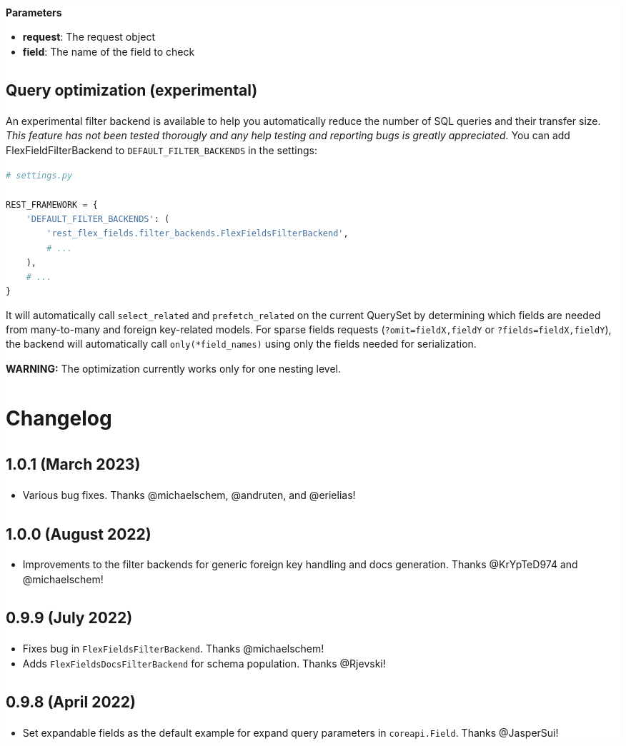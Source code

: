 **Parameters**

- **request**: The request object
- **field**: The name of the field to check

## Query optimization (experimental)

An experimental filter backend is available to help you automatically reduce the number of SQL queries and their transfer size. _This feature has not been tested thorougly and any help testing and reporting bugs is greatly appreciated._ You can add FlexFieldFilterBackend to `DEFAULT_FILTER_BACKENDS` in the settings:

```python
# settings.py

REST_FRAMEWORK = {
    'DEFAULT_FILTER_BACKENDS': (
        'rest_flex_fields.filter_backends.FlexFieldsFilterBackend',
        # ...
    ),
    # ...
}
```

It will automatically call `select_related` and `prefetch_related` on the current QuerySet by determining which fields are needed from many-to-many and foreign key-related models. For sparse fields requests (`?omit=fieldX,fieldY` or `?fields=fieldX,fieldY`), the backend will automatically call `only(*field_names)` using only the fields needed for serialization.

**WARNING:** The optimization currently works only for one nesting level.

# Changelog <a id="changelog"></a>

## 1.0.1 (March 2023)

- Various bug fixes. Thanks @michaelschem, @andruten, and @erielias!

## 1.0.0 (August 2022)

- Improvements to the filter backends for generic foreign key handling and docs generation. Thanks @KrYpTeD974 and @michaelschem!

## 0.9.9 (July 2022)

- Fixes bug in `FlexFieldsFilterBackend`. Thanks @michaelschem!
- Adds `FlexFieldsDocsFilterBackend` for schema population. Thanks @Rjevski!

## 0.9.8 (April 2022)

- Set expandable fields as the default example for expand query parameters in `coreapi.Field`. Thanks @JasperSui!
